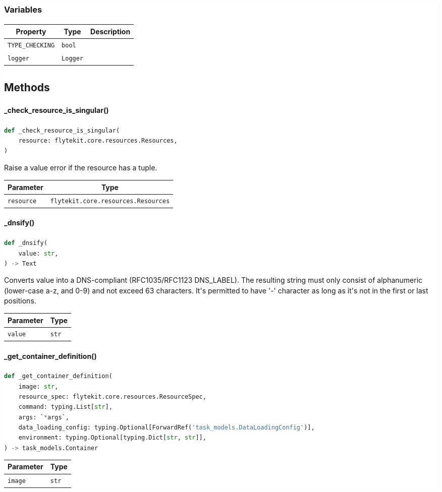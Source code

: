 

### Variables

| Property | Type | Description |
|-|-|-|
| `TYPE_CHECKING` | `bool` |  |
| `logger` | `Logger` |  |

## Methods

#### _check_resource_is_singular()

```python
def _check_resource_is_singular(
    resource: flytekit.core.resources.Resources,
)
```
Raise a value error if the resource has a tuple.


| Parameter | Type |
|-|-|
| `resource` | `flytekit.core.resources.Resources` |

#### _dnsify()

```python
def _dnsify(
    value: str,
) -> Text
```
Converts value into a DNS-compliant (RFC1035/RFC1123 DNS_LABEL). The resulting string must only consist of
alphanumeric (lower-case a-z, and 0-9) and not exceed 63 characters. It's permitted to have '-' character as long
as it's not in the first or last positions.



| Parameter | Type |
|-|-|
| `value` | `str` |

#### _get_container_definition()

```python
def _get_container_definition(
    image: str,
    resource_spec: flytekit.core.resources.ResourceSpec,
    command: typing.List[str],
    args: `*args`,
    data_loading_config: typing.Optional[ForwardRef('task_models.DataLoadingConfig')],
    environment: typing.Optional[typing.Dict[str, str]],
) -> task_models.Container
```
| Parameter | Type |
|-|-|
| `image` | `str` |